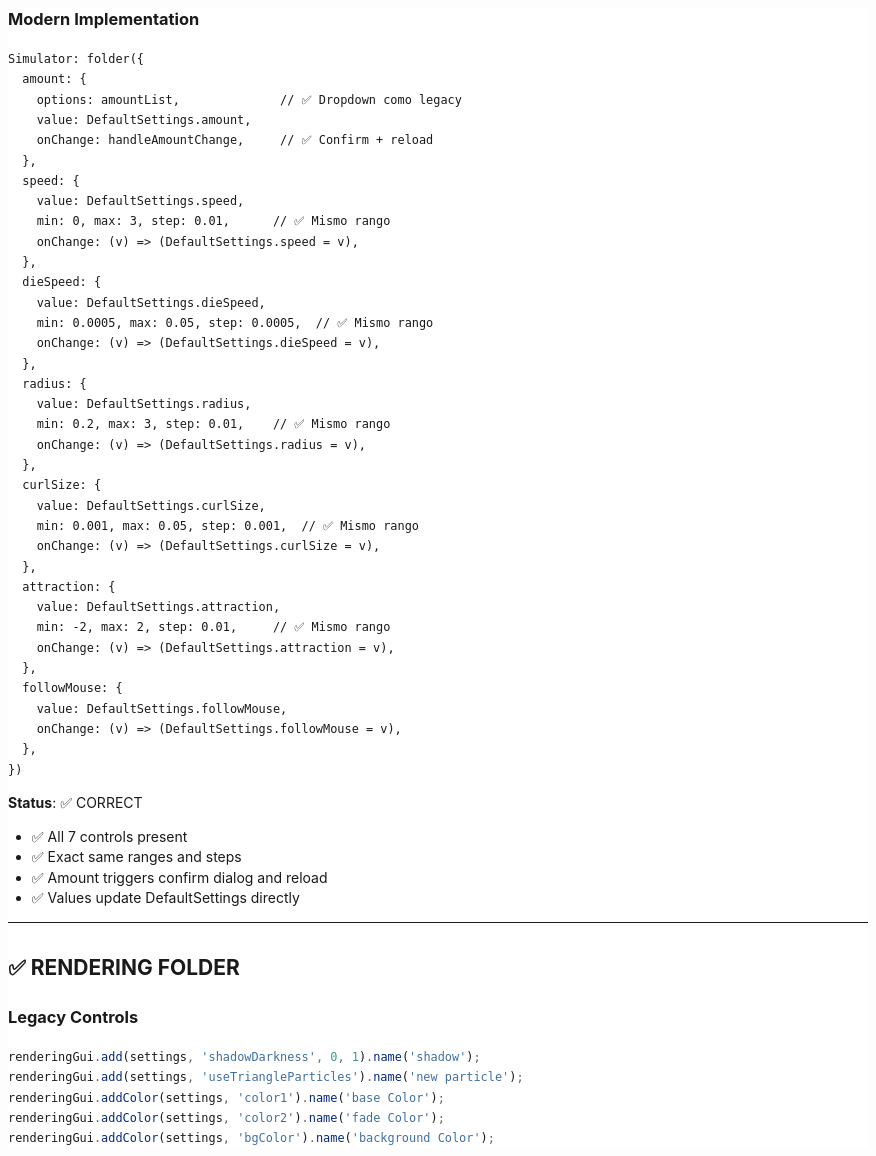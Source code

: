 ### Modern Implementation
```tsx
Simulator: folder({
  amount: {
    options: amountList,              // ✅ Dropdown como legacy
    value: DefaultSettings.amount,
    onChange: handleAmountChange,     // ✅ Confirm + reload
  },
  speed: {
    value: DefaultSettings.speed,
    min: 0, max: 3, step: 0.01,      // ✅ Mismo rango
    onChange: (v) => (DefaultSettings.speed = v),
  },
  dieSpeed: {
    value: DefaultSettings.dieSpeed,
    min: 0.0005, max: 0.05, step: 0.0005,  // ✅ Mismo rango
    onChange: (v) => (DefaultSettings.dieSpeed = v),
  },
  radius: {
    value: DefaultSettings.radius,
    min: 0.2, max: 3, step: 0.01,    // ✅ Mismo rango
    onChange: (v) => (DefaultSettings.radius = v),
  },
  curlSize: {
    value: DefaultSettings.curlSize,
    min: 0.001, max: 0.05, step: 0.001,  // ✅ Mismo rango
    onChange: (v) => (DefaultSettings.curlSize = v),
  },
  attraction: {
    value: DefaultSettings.attraction,
    min: -2, max: 2, step: 0.01,     // ✅ Mismo rango
    onChange: (v) => (DefaultSettings.attraction = v),
  },
  followMouse: {
    value: DefaultSettings.followMouse,
    onChange: (v) => (DefaultSettings.followMouse = v),
  },
})
```

**Status**: ✅ CORRECT
- ✅ All 7 controls present
- ✅ Exact same ranges and steps
- ✅ Amount triggers confirm dialog and reload
- ✅ Values update DefaultSettings directly

---

## ✅ RENDERING FOLDER

### Legacy Controls
```javascript
renderingGui.add(settings, 'shadowDarkness', 0, 1).name('shadow');
renderingGui.add(settings, 'useTriangleParticles').name('new particle');
renderingGui.addColor(settings, 'color1').name('base Color');
renderingGui.addColor(settings, 'color2').name('fade Color');
renderingGui.addColor(settings, 'bgColor').name('background Color');
```
